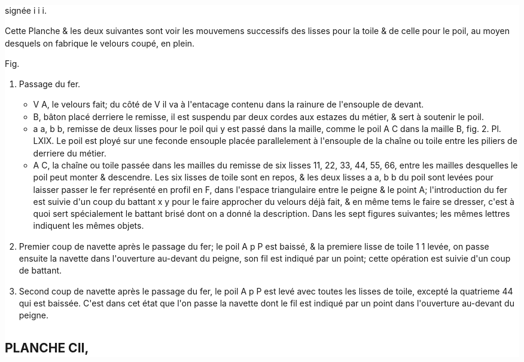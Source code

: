 signée i i i.

Cette Planche & les deux suivantes sont voir les mouvemens successifs des lisses pour la toile & de celle pour le poil, au moyen desquels on fabrique le velours coupé, en plein.

Fig.
1. Passage du fer.
	- V A, le velours fait; du côté de V il va à l'entacage contenu dans la rainure de l'ensouple de devant.
	- B, bâton placé derriere le remisse, il est suspendu par deux cordes aux estazes du métier, & sert à soutenir le poil.
	- a a, b b, remisse de deux lisses pour le poil qui y est passé dans la maille, comme le poil A C dans la maille B, fig. 2. Pl. LXIX. Le poil est ployé sur une feconde ensouple placée parallelement à l'ensouple de la chaîne ou toile entre les piliers de derriere du métier.
	- A C, la chaîne ou toile passée dans les mailles du remisse de six lisses 11, 22, 33, 44, 55, 66, entre les mailles desquelles le poil peut monter & descendre. Les six lisses de toile sont en repos, & les deux lisses a a, b b du poil sont levées pour laisser passer le fer représenté en profil en F, dans l'espace triangulaire entre le peigne & le point A; l'introduction du fer est suivie d'un coup du battant x y pour le faire approcher du velours déjà fait, & en même tems le faire se dresser, c'est à quoi sert spécialement le battant brisé dont on a donné la description. Dans les sept figures suivantes; les mêmes lettres indiquent les mêmes objets.

2. Premier coup de navette après le passage du fer; le poil A p P est baissé, & la premiere lisse de toile 1 1 levée, on passe ensuite la navette dans l'ouverture au-devant du peigne, son fil est indiqué par un point; cette opération est suivie d'un coup de battant.

3. Second coup de navette après le passage du fer, le poil A p P est levé avec toutes les lisses de toile, excepté la quatrieme 44 qui est baissée. C'est dans cet état que l'on passe la navette dont le fil est indiqué par un point dans l'ouverture au-devant du peigne.


PLANCHE CII,
------------
